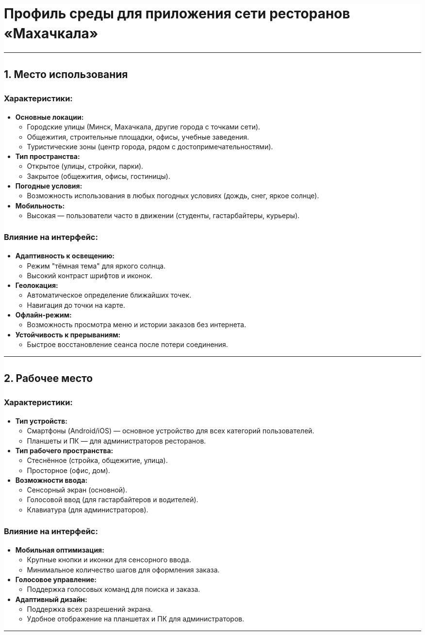 # Профиль среды для приложения сети ресторанов «Махачкала»

---

## **1. Место использования**
### **Характеристики:**
- **Основные локации:**
  - Городские улицы (Минск, Махачкала, другие города с точками сети).
  - Общежития, строительные площадки, офисы, учебные заведения.
  - Туристические зоны (центр города, рядом с достопримечательностями).
- **Тип пространства:**
  - Открытое (улицы, стройки, парки).
  - Закрытое (общежития, офисы, гостиницы).
- **Погодные условия:**
  - Возможность использования в любых погодных условиях (дождь, снег, яркое солнце).
- **Мобильность:**
  - Высокая — пользователи часто в движении (студенты, гастарбайтеры, курьеры).

### **Влияние на интерфейс:**
- **Адаптивность к освещению:**
  - Режим "тёмная тема" для яркого солнца.
  - Высокий контраст шрифтов и иконок.
- **Геолокация:**
  - Автоматическое определение ближайших точек.
  - Навигация до точки на карте.
- **Офлайн-режим:**
  - Возможность просмотра меню и истории заказов без интернета.
- **Устойчивость к прерываниям:**
  - Быстрое восстановление сеанса после потери соединения.

---

## **2. Рабочее место**
### **Характеристики:**
- **Тип устройств:**
  - Смартфоны (Android/iOS) — основное устройство для всех категорий пользователей.
  - Планшеты и ПК — для администраторов ресторанов.
- **Тип рабочего пространства:**
  - Стеснённое (стройка, общежитие, улица).
  - Просторное (офис, дом).
- **Возможности ввода:**
  - Сенсорный экран (основной).
  - Голосовой ввод (для гастарбайтеров и водителей).
  - Клавиатура (для администраторов).

### **Влияние на интерфейс:**
- **Мобильная оптимизация:**
  - Крупные кнопки и иконки для сенсорного ввода.
  - Минимальное количество шагов для оформления заказа.
- **Голосовое управление:**
  - Поддержка голосовых команд для поиска и заказа.
- **Адаптивный дизайн:**
  - Поддержка всех разрешений экрана.
  - Удобное отображение на планшетах и ПК для администраторов.

---